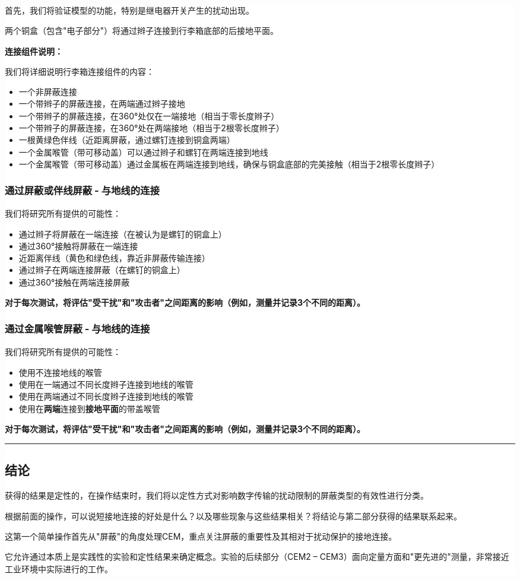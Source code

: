 首先，我们将验证模型的功能，特别是继电器开关产生的扰动出现。

两个铜盒（包含"电子部分"）将通过辫子连接到行李箱底部的后接地平面。

**连接组件说明：**

我们将详细说明行李箱连接组件的内容：
- 一个非屏蔽连接
- 一个带辫子的屏蔽连接，在两端通过辫子接地
- 一个带辫子的屏蔽连接，在360°处仅在一端接地（相当于零长度辫子）
- 一个带辫子的屏蔽连接，在360°处在两端接地（相当于2根零长度辫子）
- 一根黄绿色伴线（近距离屏蔽，通过螺钉连接到铜盒两端）
- 一个金属喉管（带可移动盖）可以通过辫子和螺钉在两端连接到地线
- 一个金属喉管（带可移动盖）通过金属板在两端连接到地线，确保与铜盒底部的完美接触（相当于2根零长度辫子）

### 通过屏蔽或伴线屏蔽 - 与地线的连接

我们将研究所有提供的可能性：
- 通过辫子将屏蔽在一端连接（在被认为是螺钉的铜盒上）
- 通过360°接触将屏蔽在一端连接
- 近距离伴线（黄色和绿色线，靠近非屏蔽传输连接）
- 通过辫子在两端连接屏蔽（在螺钉的铜盒上）
- 通过360°接触在两端连接屏蔽

**对于每次测试，将评估"受干扰"和"攻击者"之间距离的影响（例如，测量并记录3个不同的距离）。**

### 通过金属喉管屏蔽 - 与地线的连接

我们将研究所有提供的可能性：
- 使用不连接地线的喉管
- 使用在一端通过不同长度辫子连接到地线的喉管
- 使用在两端通过不同长度辫子连接到地线的喉管
- 使用在**两端**连接到**接地平面**的带盖喉管

**对于每次测试，将评估"受干扰"和"攻击者"之间距离的影响（例如，测量并记录3个不同的距离）。**

---

## 结论

获得的结果是定性的，在操作结束时，我们将以定性方式对影响数字传输的扰动限制的屏蔽类型的有效性进行分类。

根据前面的操作，可以说短接地连接的好处是什么？以及哪些现象与这些结果相关？将结论与第二部分获得的结果联系起来。

这第一个简单操作首先从"屏蔽"的角度处理CEM，重点关注屏蔽的重要性及其相对于扰动保护的接地连接。

它允许通过本质上是实践性的实验和定性结果来确定概念。实验的后续部分（CEM2 – CEM3）面向定量方面和"更先进的"测量，非常接近工业环境中实际进行的工作。
